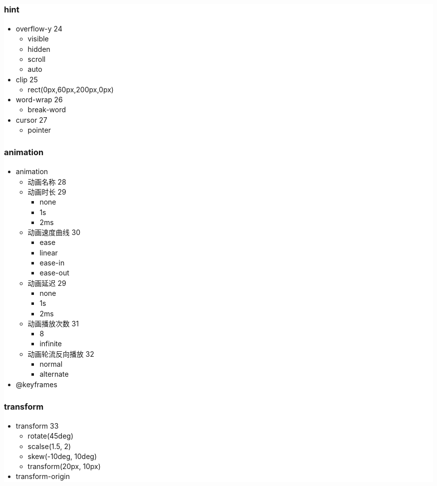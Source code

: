 ### hint
* overflow-y 24
    * visible
    * hidden
    * scroll
    * auto
* clip 25
    * rect(0px,60px,200px,0px)
* word-wrap 26
    * break-word
* cursor 27
    * pointer

### animation
* animation
    * 动画名称 28
    * 动画时长 29
        * none
        * 1s
        * 2ms
    * 动画速度曲线 30
        * ease
        * linear
        * ease-in
        * ease-out
    * 动画延迟 29
        * none
        * 1s
        * 2ms
    * 动画播放次数 31
        * 8
        * infinite
    * 动画轮流反向播放 32
        * normal
        * alternate
* @keyframes

### transform
* transform 33
    * rotate(45deg)
    * scalse(1.5, 2)
    * skew(-10deg, 10deg)
    * transform(20px, 10px)
* transform-origin
